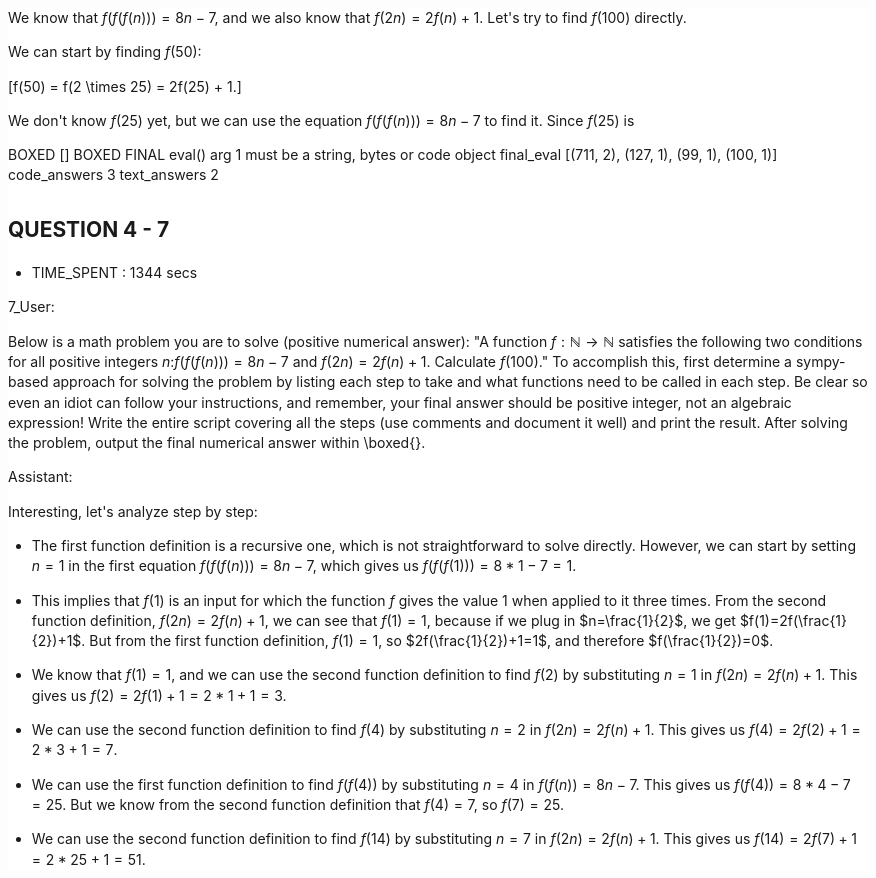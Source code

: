 We know that $f(f(f(n)))=8n-7$, and we also know that $f(2n)=2f(n)+1$. Let's try to find $f(100)$ directly.

We can start by finding $f(50)$:

\[f(50) = f(2 \times 25) = 2f(25) + 1.\]

We don't know $f(25)$ yet, but we can use the equation $f(f(f(n)))=8n-7$ to find it. Since $f(25)$ is

BOXED []
BOXED FINAL 
eval() arg 1 must be a string, bytes or code object final_eval
[(711, 2), (127, 1), (99, 1), (100, 1)]
code_answers 3 text_answers 2



## QUESTION 4 - 7 
- TIME_SPENT : 1344 secs

7_User:

Below is a math problem you are to solve (positive numerical answer):
"A function $f: \mathbb N \to \mathbb N$ satisfies the following two conditions for all positive integers $n$:$f(f(f(n)))=8n-7$ and $f(2n)=2f(n)+1$. Calculate $f(100)$."
To accomplish this, first determine a sympy-based approach for solving the problem by listing each step to take and what functions need to be called in each step. Be clear so even an idiot can follow your instructions, and remember, your final answer should be positive integer, not an algebraic expression!
Write the entire script covering all the steps (use comments and document it well) and print the result. After solving the problem, output the final numerical answer within \boxed{}.

Assistant: 

Interesting, let's analyze step by step:



- The first function definition is a recursive one, which is not straightforward to solve directly. However, we can start by setting $n = 1$ in the first equation $f(f(f(n)))=8n-7$, which gives us $f(f(f(1)))=8*1-7=1$.

- This implies that $f(1)$ is an input for which the function $f$ gives the value 1 when applied to it three times. From the second function definition, $f(2n)=2f(n)+1$, we can see that $f(1)=1$, because if we plug in $n=\frac{1}{2}$, we get $f(1)=2f(\frac{1}{2})+1$. But from the first function definition, $f(1)=1$, so $2f(\frac{1}{2})+1=1$, and therefore $f(\frac{1}{2})=0$. 

- We know that $f(1)=1$, and we can use the second function definition to find $f(2)$ by substituting $n=1$ in $f(2n)=2f(n)+1$. This gives us $f(2)=2f(1)+1=2*1+1=3$.

- We can use the second function definition to find $f(4)$ by substituting $n=2$ in $f(2n)=2f(n)+1$. This gives us $f(4)=2f(2)+1=2*3+1=7$.

- We can use the first function definition to find $f(f(4))$ by substituting $n=4$ in $f(f(n))=8n-7$. This gives us $f(f(4))=8*4-7=25$. But we know from the second function definition that $f(4)=7$, so $f(7)=25$.

- We can use the second function definition to find $f(14)$ by substituting $n=7$ in $f(2n)=2f(n)+1$. This gives us $f(14)=2f(7)+1=2*25+1=51$.
